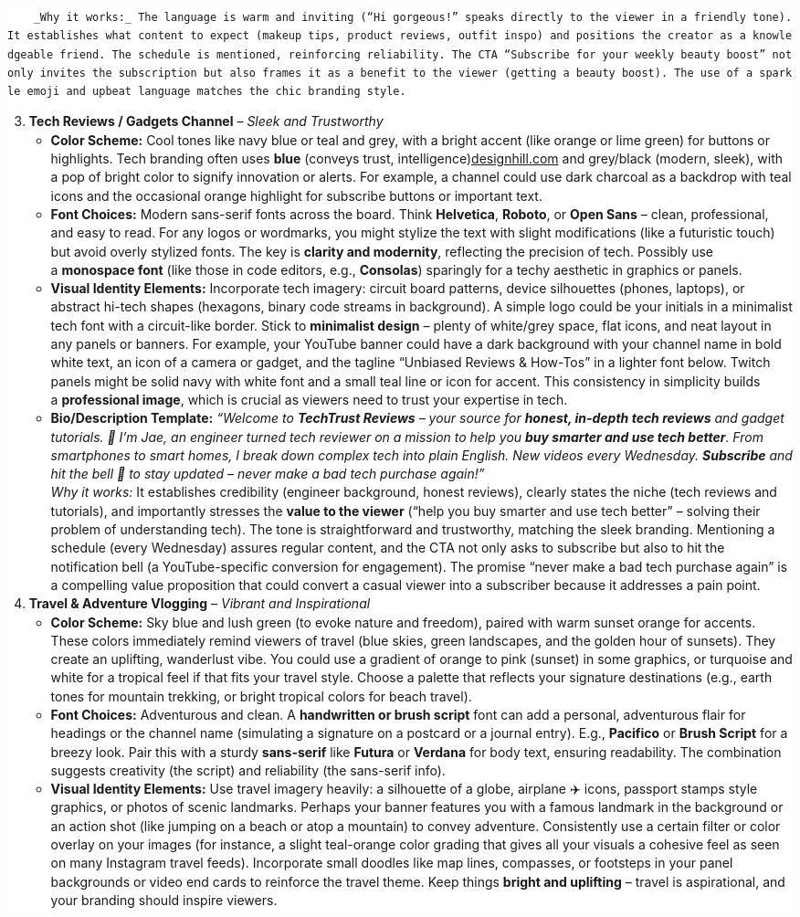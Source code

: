         _Why it works:_ The language is warm and inviting (“Hi gorgeous!” speaks directly to the viewer in a friendly tone). It establishes what content to expect (makeup tips, product reviews, outfit inspo) and positions the creator as a knowledgeable friend. The schedule is mentioned, reinforcing reliability. The CTA “Subscribe for your weekly beauty boost” not only invites the subscription but also frames it as a benefit to the viewer (getting a beauty boost). The use of a sparkle emoji and upbeat language matches the chic branding style.
3.  **Tech Reviews / Gadgets Channel** – _Sleek and Trustworthy_
    *   **Color Scheme:** Cool tones like navy blue or teal and grey, with a bright accent (like orange or lime green) for buttons or highlights. Tech branding often uses **blue** (conveys trust, intelligence)[designhill.com](https://www.designhill.com/design-blog/must-know-tips-how-to-create-a-twitch-logo/#:~:text=04,Fonts%20Strategically) and grey/black (modern, sleek), with a pop of bright color to signify innovation or alerts. For example, a channel could use dark charcoal as a backdrop with teal icons and the occasional orange highlight for subscribe buttons or important text.
    *   **Font Choices:** Modern sans-serif fonts across the board. Think **Helvetica**, **Roboto**, or **Open Sans** – clean, professional, and easy to read. For any logos or wordmarks, you might stylize the text with slight modifications (like a futuristic touch) but avoid overly stylized fonts. The key is **clarity and modernity**, reflecting the precision of tech. Possibly use a **monospace font** (like those in code editors, e.g., **Consolas**) sparingly for a techy aesthetic in graphics or panels.
    *   **Visual Identity Elements:** Incorporate tech imagery: circuit board patterns, device silhouettes (phones, laptops), or abstract hi-tech shapes (hexagons, binary code streams in background). A simple logo could be your initials in a minimalist tech font with a circuit-like border. Stick to **minimalist design** – plenty of white/grey space, flat icons, and neat layout in any panels or banners. For example, your YouTube banner could have a dark background with your channel name in bold white text, an icon of a camera or gadget, and the tagline “Unbiased Reviews & How-Tos” in a lighter font below. Twitch panels might be solid navy with white font and a small teal line or icon for accent. This consistency in simplicity builds a **professional image**, which is crucial as viewers need to trust your expertise in tech.
    *   **Bio/Description Template:** _“Welcome to_ **_TechTrust Reviews_** _– your source for_ **_honest, in-depth tech reviews_** _and gadget tutorials. 🔌 I’m Jae, an engineer turned tech reviewer on a mission to help you_ **_buy smarter and use tech better_**_. From smartphones to smart homes, I break down complex tech into plain English. New videos every Wednesday._ **_Subscribe_** _and hit the bell 🔔 to stay updated – never make a bad tech purchase again!”_  
        _Why it works:_ It establishes credibility (engineer background, honest reviews), clearly states the niche (tech reviews and tutorials), and importantly stresses the **value to the viewer** (“help you buy smarter and use tech better” – solving their problem of understanding tech). The tone is straightforward and trustworthy, matching the sleek branding. Mentioning a schedule (every Wednesday) assures regular content, and the CTA not only asks to subscribe but also to hit the notification bell (a YouTube-specific conversion for engagement). The promise “never make a bad tech purchase again” is a compelling value proposition that could convert a casual viewer into a subscriber because it addresses a pain point.
4.  **Travel & Adventure Vlogging** – _Vibrant and Inspirational_
    *   **Color Scheme:** Sky blue and lush green (to evoke nature and freedom), paired with warm sunset orange for accents. These colors immediately remind viewers of travel (blue skies, green landscapes, and the golden hour of sunsets). They create an uplifting, wanderlust vibe. You could use a gradient of orange to pink (sunset) in some graphics, or turquoise and white for a tropical feel if that fits your travel style. Choose a palette that reflects your signature destinations (e.g., earth tones for mountain trekking, or bright tropical colors for beach travel).
    *   **Font Choices:** Adventurous and clean. A **handwritten or brush script** font can add a personal, adventurous flair for headings or the channel name (simulating a signature on a postcard or a journal entry). E.g., **Pacifico** or **Brush Script** for a breezy look. Pair this with a sturdy **sans-serif** like **Futura** or **Verdana** for body text, ensuring readability. The combination suggests creativity (the script) and reliability (the sans-serif info).
    *   **Visual Identity Elements:** Use travel imagery heavily: a silhouette of a globe, airplane ✈️ icons, passport stamps style graphics, or photos of scenic landmarks. Perhaps your banner features you with a famous landmark in the background or an action shot (like jumping on a beach or atop a mountain) to convey adventure. Consistently use a certain filter or color overlay on your images (for instance, a slight teal-orange color grading that gives all your visuals a cohesive feel as seen on many Instagram travel feeds). Incorporate small doodles like map lines, compasses, or footsteps in your panel backgrounds or video end cards to reinforce the travel theme. Keep things **bright and uplifting** – travel is aspirational, and your branding should inspire viewers.